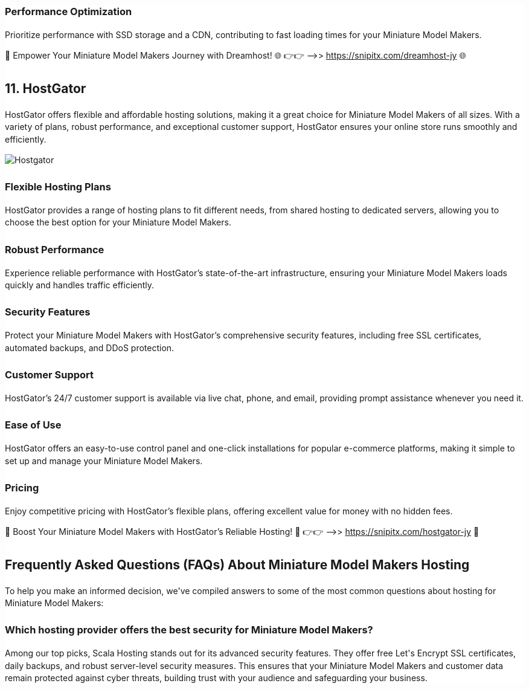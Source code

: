 ### Performance Optimization
Prioritize performance with SSD storage and a CDN, contributing to fast loading times for your Miniature Model Makers.

🚀 Empower Your Miniature Model Makers Journey with Dreamhost! 🌐
👉👉 -->> https://snipitx.com/dreamhost-jy 🌐

## 11. HostGator

HostGator offers flexible and affordable hosting solutions, making it a great choice for Miniature Model Makers of all sizes. With a variety of plans, robust performance, and exceptional customer support, HostGator ensures your online store runs smoothly and efficiently.

![Hostgator](https://i.imgur.com/SNC0dSu.jpeg "Hostgator Hosting")

### Flexible Hosting Plans
HostGator provides a range of hosting plans to fit different needs, from shared hosting to dedicated servers, allowing you to choose the best option for your Miniature Model Makers.

### Robust Performance
Experience reliable performance with HostGator’s state-of-the-art infrastructure, ensuring your Miniature Model Makers loads quickly and handles traffic efficiently.

### Security Features
Protect your Miniature Model Makers with HostGator’s comprehensive security features, including free SSL certificates, automated backups, and DDoS protection.

### Customer Support
HostGator’s 24/7 customer support is available via live chat, phone, and email, providing prompt assistance whenever you need it.

### Ease of Use
HostGator offers an easy-to-use control panel and one-click installations for popular e-commerce platforms, making it simple to set up and manage your Miniature Model Makers.

### Pricing
Enjoy competitive pricing with HostGator’s flexible plans, offering excellent value for money with no hidden fees.

🌟 Boost Your Miniature Model Makers with HostGator’s Reliable Hosting! 🚀
👉👉 -->> https://snipitx.com/hostgator-jy 🚀

## Frequently Asked Questions (FAQs) About Miniature Model Makers Hosting

To help you make an informed decision, we've compiled answers to some of the most common questions about hosting for Miniature Model Makers:

### Which hosting provider offers the best security for Miniature Model Makers? 
Among our top picks, Scala Hosting stands out for its advanced security features. They offer free Let's Encrypt SSL certificates, daily backups, and robust server-level security measures. This ensures that your Miniature Model Makers and customer data remain protected against cyber threats, building trust with your audience and safeguarding your business.
